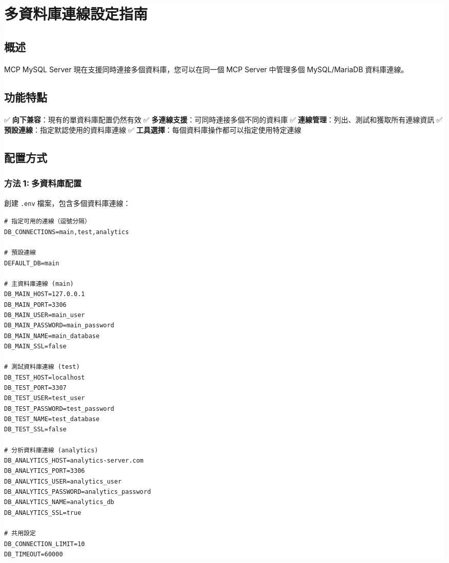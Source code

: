 # 多資料庫連線設定指南

## 概述

MCP MySQL Server 現在支援同時連接多個資料庫，您可以在同一個 MCP Server 中管理多個 MySQL/MariaDB 資料庫連線。

## 功能特點

✅ **向下兼容**：現有的單資料庫配置仍然有效
✅ **多連線支援**：可同時連接多個不同的資料庫
✅ **連線管理**：列出、測試和獲取所有連線資訊
✅ **預設連線**：指定默認使用的資料庫連線
✅ **工具選擇**：每個資料庫操作都可以指定使用特定連線

## 配置方式

### 方法 1: 多資料庫配置

創建 `.env` 檔案，包含多個資料庫連線：

```env
# 指定可用的連線（逗號分隔）
DB_CONNECTIONS=main,test,analytics

# 預設連線
DEFAULT_DB=main

# 主資料庫連線 (main)
DB_MAIN_HOST=127.0.0.1
DB_MAIN_PORT=3306
DB_MAIN_USER=main_user
DB_MAIN_PASSWORD=main_password
DB_MAIN_NAME=main_database
DB_MAIN_SSL=false

# 測試資料庫連線 (test)
DB_TEST_HOST=localhost
DB_TEST_PORT=3307
DB_TEST_USER=test_user
DB_TEST_PASSWORD=test_password
DB_TEST_NAME=test_database
DB_TEST_SSL=false

# 分析資料庫連線 (analytics)
DB_ANALYTICS_HOST=analytics-server.com
DB_ANALYTICS_PORT=3306
DB_ANALYTICS_USER=analytics_user
DB_ANALYTICS_PASSWORD=analytics_password
DB_ANALYTICS_NAME=analytics_db
DB_ANALYTICS_SSL=true

# 共用設定
DB_CONNECTION_LIMIT=10
DB_TIMEOUT=60000
```

